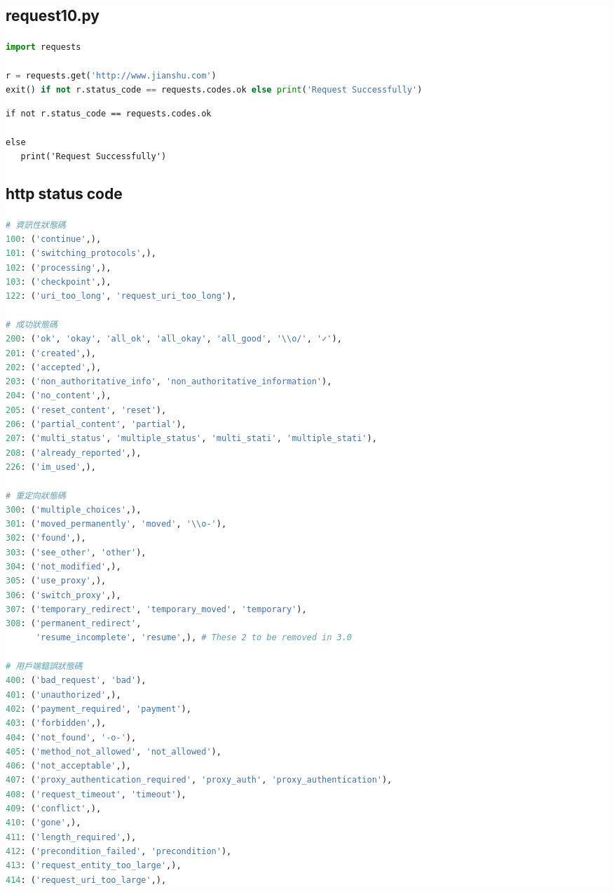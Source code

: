 ## request10.py
```python
import requests

r = requests.get('http://www.jianshu.com')
exit() if not r.status_code == requests.codes.ok else print('Request Successfully')
```
```
if not r.status_code == requests.codes.ok
   
else
   print('Request Successfully')
```

## http status code
```python
# 資訊性狀態碼  
100: ('continue',),  
101: ('switching_protocols',),  
102: ('processing',),  
103: ('checkpoint',),  
122: ('uri_too_long', 'request_uri_too_long'),  

# 成功狀態碼  
200: ('ok', 'okay', 'all_ok', 'all_okay', 'all_good', '\\o/', '✓'),  
201: ('created',),  
202: ('accepted',),  
203: ('non_authoritative_info', 'non_authoritative_information'),  
204: ('no_content',),  
205: ('reset_content', 'reset'),  
206: ('partial_content', 'partial'),  
207: ('multi_status', 'multiple_status', 'multi_stati', 'multiple_stati'),  
208: ('already_reported',),  
226: ('im_used',),  

# 重定向狀態碼  
300: ('multiple_choices',),  
301: ('moved_permanently', 'moved', '\\o-'),  
302: ('found',),  
303: ('see_other', 'other'),  
304: ('not_modified',),  
305: ('use_proxy',),  
306: ('switch_proxy',),  
307: ('temporary_redirect', 'temporary_moved', 'temporary'),  
308: ('permanent_redirect',  
      'resume_incomplete', 'resume',), # These 2 to be removed in 3.0  

# 用戶端錯誤狀態碼  
400: ('bad_request', 'bad'),  
401: ('unauthorized',),  
402: ('payment_required', 'payment'),  
403: ('forbidden',),  
404: ('not_found', '-o-'),  
405: ('method_not_allowed', 'not_allowed'),  
406: ('not_acceptable',),  
407: ('proxy_authentication_required', 'proxy_auth', 'proxy_authentication'),  
408: ('request_timeout', 'timeout'),  
409: ('conflict',),  
410: ('gone',),  
411: ('length_required',),  
412: ('precondition_failed', 'precondition'),  
413: ('request_entity_too_large',),  
414: ('request_uri_too_large',),  
```